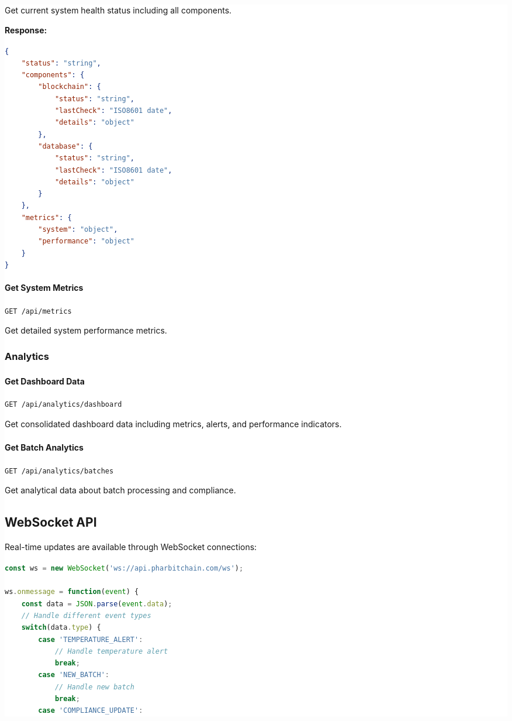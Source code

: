 Get current system health status including all components.

**Response:**
```json
{
    "status": "string",
    "components": {
        "blockchain": {
            "status": "string",
            "lastCheck": "ISO8601 date",
            "details": "object"
        },
        "database": {
            "status": "string",
            "lastCheck": "ISO8601 date",
            "details": "object"
        }
    },
    "metrics": {
        "system": "object",
        "performance": "object"
    }
}
```

#### Get System Metrics

```http
GET /api/metrics
```

Get detailed system performance metrics.

### Analytics

#### Get Dashboard Data

```http
GET /api/analytics/dashboard
```

Get consolidated dashboard data including metrics, alerts, and performance indicators.

#### Get Batch Analytics

```http
GET /api/analytics/batches
```

Get analytical data about batch processing and compliance.

## WebSocket API

Real-time updates are available through WebSocket connections:

```javascript
const ws = new WebSocket('ws://api.pharbitchain.com/ws');

ws.onmessage = function(event) {
    const data = JSON.parse(event.data);
    // Handle different event types
    switch(data.type) {
        case 'TEMPERATURE_ALERT':
            // Handle temperature alert
            break;
        case 'NEW_BATCH':
            // Handle new batch
            break;
        case 'COMPLIANCE_UPDATE':
```